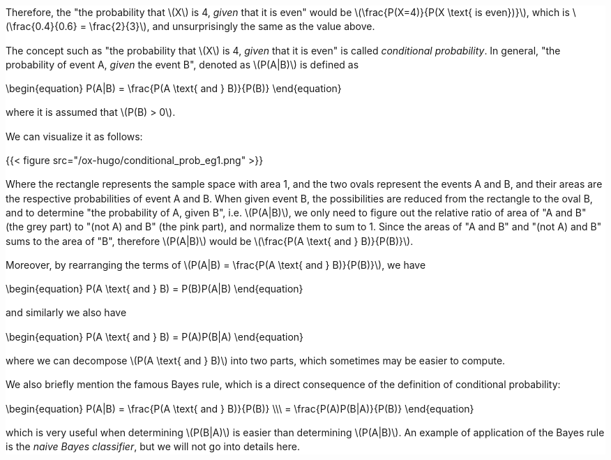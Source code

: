 Therefore, the "the probability that \\(X\\)
is 4, _given_ that it is even" would be \\(\frac{P(X=4)}{P(X \text{ is even})}\\),
which is \\(\frac{0.4}{0.6} = \frac{2}{3}\\), and unsurprisingly the same
as the value above.

The concept such as "the probability that \\(X\\) is 4, _given_ that it is
even" is called _conditional probability_. In general, "the
probability of event A, _given_ the event B", denoted as \\(P(A|B)\\) is
defined as

\begin{equation}
P(A|B) = \frac{P(A \text{ and } B)}{P(B)}
\end{equation}

where it is assumed that \\(P(B) > 0\\).

We can visualize it as follows:

{{< figure src="/ox-hugo/conditional_prob_eg1.png" >}}

Where the rectangle represents the sample space with area 1, and the
two ovals represent the events A and B, and their areas are the
respective probabilities of event A and B. When given event B, the
possibilities are reduced from the rectangle to the oval B, and to
determine "the probability of A, given B", i.e. \\(P(A|B)\\), we only need
to figure out the relative ratio of area of "A and B" (the grey part)
to "(not A) and B" (the pink part), and normalize them to sum
to 1. Since the areas of "A and B" and "(not A) and B" sums to the
area of "B", therefore \\(P(A|B)\\) would be \\(\frac{P(A \text{ and }
B)}{P(B)}\\).

Moreover, by rearranging the terms of \\(P(A|B) = \frac{P(A \text{ and } B)}{P(B)}\\), we have

\begin{equation}
P(A \text{ and } B) = P(B)P(A|B)
\end{equation}

and similarly we also have

\begin{equation}
P(A \text{ and } B) = P(A)P(B|A)
\end{equation}

where we can decompose \\(P(A \text{ and } B)\\) into two parts, which
sometimes may be easier to compute.

We also briefly mention the famous Bayes rule, which is a direct
consequence of the definition of conditional probability:

\begin{equation}
P(A|B) = \frac{P(A \text{ and } B)}{P(B)} \\\\\\
= \frac{P(A)P(B|A)}{P(B)}
\end{equation}

which is very useful when determining \\(P(B|A)\\) is easier than
determining \\(P(A|B)\\). An example of application of the Bayes rule is
the _naive Bayes classifier_, but we will not go into details here.
